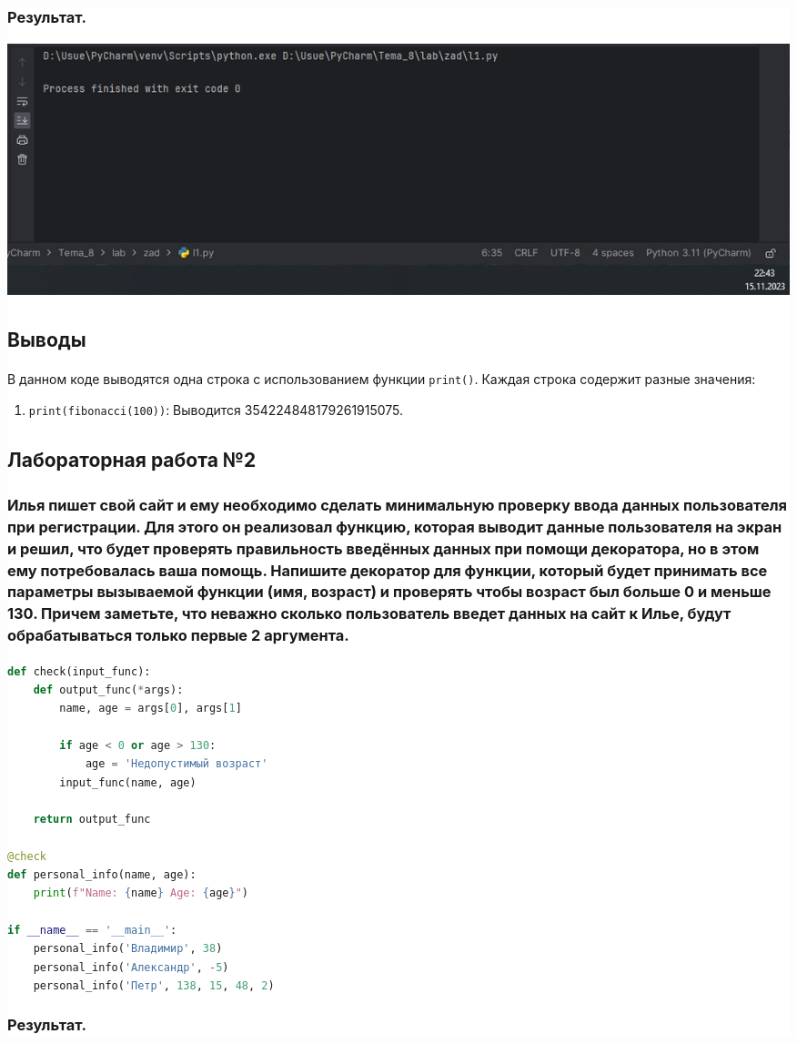 ```python
```

### Результат.
![Меню](Lab/pic/l1.png)

## Выводы
В данном коде выводятся одна строка с использованием функции `print()`. Каждая строка содержит разные значения:

1. `print(fibonacci(100))`: Выводится 354224848179261915075.

## Лабораторная работа №2
### Илья пишет свой сайт и ему необходимо сделать минимальную проверку ввода данных пользователя при регистрации. Для этого он реализовал функцию, которая выводит данные пользователя на экран и решил, что будет проверять правильность введённых данных при помощи декоратора, но в этом ему потребовалась ваша помощь. Напишите декоратор для функции, который будет принимать все параметры вызываемой функции (имя, возраст) и проверять чтобы возраст был больше 0 и меньше 130. Причем заметьте, что неважно сколько пользователь введет данных на сайт к Илье, будут обрабатываться только первые 2 аргумента.

```python
def check(input_func):
    def output_func(*args):
        name, age = args[0], args[1]

        if age < 0 or age > 130:
            age = 'Недопустимый возраст'
        input_func(name, age)

    return output_func

@check
def personal_info(name, age):
    print(f"Name: {name} Age: {age}")

if __name__ == '__main__':
    personal_info('Владимир', 38)
    personal_info('Александр', -5)
    personal_info('Петр', 138, 15, 48, 2)

```
### Результат.